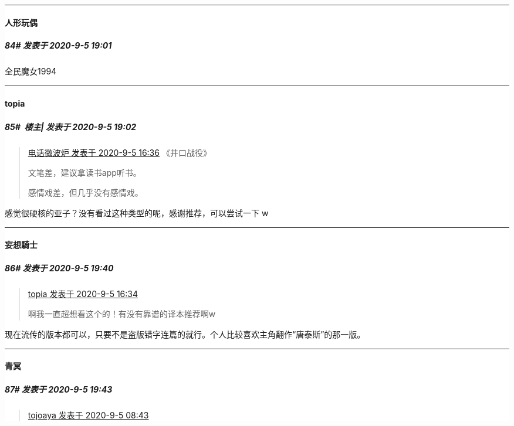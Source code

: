 
-----

####  人形玩偶  
##### 84#       发表于 2020-9-5 19:01




全民魔女1994







-----

####  topia  
##### 85#         楼主| 发表于 2020-9-5 19:02



<blockquote><a href="httphttps://bbs.saraba1st.com/2b/forum.php?mod=redirect&amp;goto=findpost&amp;pid=48648807&amp;ptid=1958210" target="_blank">电话微波炉 发表于 2020-9-5 16:36</a>
《井口战役》

文笔差，建议拿读书app听书。

感情戏差，但几乎没有感情戏。</blockquote>
感觉很硬核的亚子？没有看过这种类型的呢，感谢推荐，可以尝试一下 w







-----

####  妄想騎士  
##### 86#       发表于 2020-9-5 19:40



<blockquote><a href="httphttps://bbs.saraba1st.com/2b/forum.php?mod=redirect&amp;goto=findpost&amp;pid=48648791&amp;ptid=1958210" target="_blank">topia 发表于 2020-9-5 16:34</a>

啊我一直超想看这个的！有没有靠谱的译本推荐啊w</blockquote>
现在流传的版本都可以，只要不是盗版错字连篇的就行。个人比较喜欢主角翻作“唐泰斯”的那一版。







-----

####  青冥  
##### 87#       发表于 2020-9-5 19:43



<blockquote><a href="httphttps://bbs.saraba1st.com/2b/forum.php?mod=redirect&amp;goto=findpost&amp;pid=48645461&amp;ptid=1958210" target="_blank">tojoaya 发表于 2020-9-5 08:43</a>
